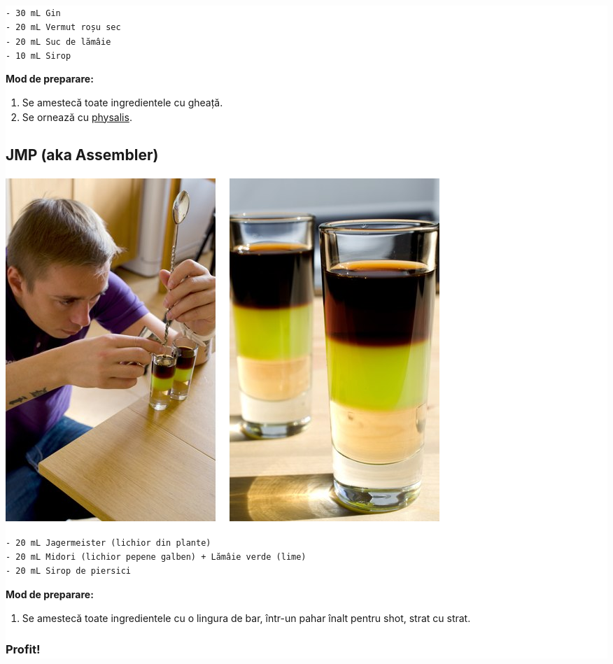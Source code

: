 ```
- 30 mL Gin
- 20 mL Vermut roșu sec
- 20 mL Suc de lămâie
- 10 mL Sirop
```

**Mod de preparare:**

1.  Se amestecă toate ingredientele cu gheață.
2.  Se ornează cu [physalis](http://en.wikipedia.org/wiki/Physalis).

## JMP (aka Assembler)

<img src="./images/7-JMP.jpg" alt="JMP" title="JMP" />

```
- 20 mL Jagermeister (lichior din plante)
- 20 mL Midori (lichior pepene galben) + Lămâie verde (lime)
- 20 mL Sirop de piersici
```

**Mod de preparare:**

1.  Se amestecă toate ingredientele cu o lingura de bar, într-un pahar înalt pentru shot, strat cu strat.

### Profit!
